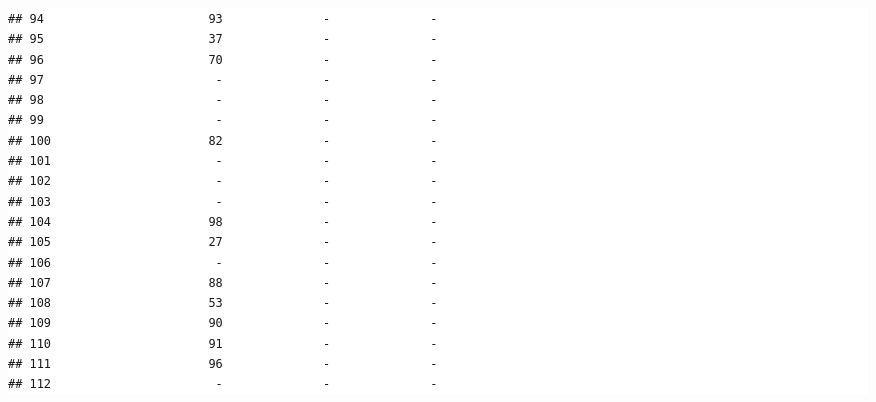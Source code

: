     ## 94                       93              -              -
    ## 95                       37              -              -
    ## 96                       70              -              -
    ## 97                        -              -              -
    ## 98                        -              -              -
    ## 99                        -              -              -
    ## 100                      82              -              -
    ## 101                       -              -              -
    ## 102                       -              -              -
    ## 103                       -              -              -
    ## 104                      98              -              -
    ## 105                      27              -              -
    ## 106                       -              -              -
    ## 107                      88              -              -
    ## 108                      53              -              -
    ## 109                      90              -              -
    ## 110                      91              -              -
    ## 111                      96              -              -
    ## 112                       -              -              -
